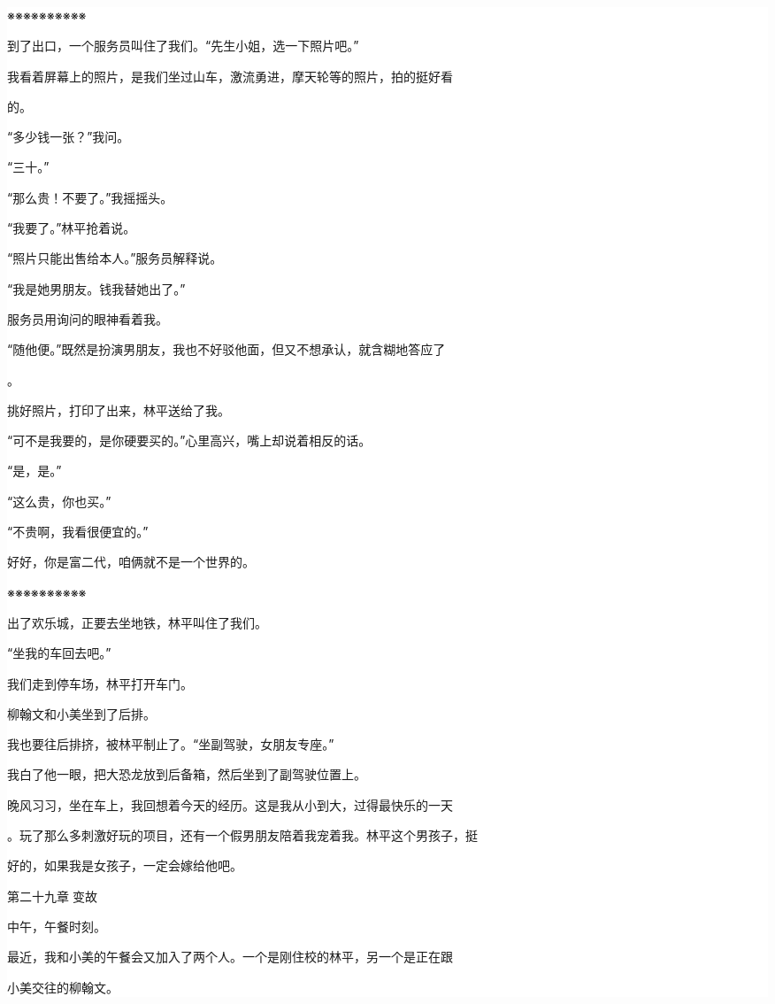 ※※※※※※※※※※

到了出口，一个服务员叫住了我们。“先生小姐，选一下照片吧。”

我看着屏幕上的照片，是我们坐过山车，激流勇进，摩天轮等的照片，拍的挺好看

的。

“多少钱一张？”我问。

“三十。”

“那么贵！不要了。”我摇摇头。

“我要了。”林平抢着说。

“照片只能出售给本人。”服务员解释说。

“我是她男朋友。钱我替她出了。”

服务员用询问的眼神看着我。

“随他便。”既然是扮演男朋友，我也不好驳他面，但又不想承认，就含糊地答应了

。

挑好照片，打印了出来，林平送给了我。

“可不是我要的，是你硬要买的。”心里高兴，嘴上却说着相反的话。

“是，是。”

“这么贵，你也买。”

“不贵啊，我看很便宜的。”

好好，你是富二代，咱俩就不是一个世界的。

※※※※※※※※※※

出了欢乐城，正要去坐地铁，林平叫住了我们。

“坐我的车回去吧。”

我们走到停车场，林平打开车门。

柳翰文和小美坐到了后排。

我也要往后排挤，被林平制止了。“坐副驾驶，女朋友专座。”

我白了他一眼，把大恐龙放到后备箱，然后坐到了副驾驶位置上。

晚风习习，坐在车上，我回想着今天的经历。这是我从小到大，过得最快乐的一天

。玩了那么多刺激好玩的项目，还有一个假男朋友陪着我宠着我。林平这个男孩子，挺

好的，如果我是女孩子，一定会嫁给他吧。

第二十九章 变故

中午，午餐时刻。

最近，我和小美的午餐会又加入了两个人。一个是刚住校的林平，另一个是正在跟

小美交往的柳翰文。
